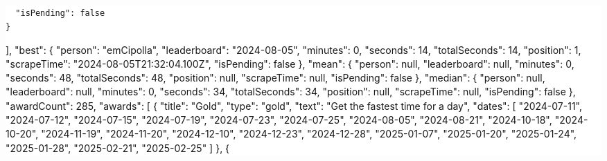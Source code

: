       "isPending": false
    }
  ],
  "best": {
    "person": "emCipolla",
    "leaderboard": "2024-08-05",
    "minutes": 0,
    "seconds": 14,
    "totalSeconds": 14,
    "position": 1,
    "scrapeTime": "2024-08-05T21:32:04.100Z",
    "isPending": false
  },
  "mean": {
    "person": null,
    "leaderboard": null,
    "minutes": 0,
    "seconds": 48,
    "totalSeconds": 48,
    "position": null,
    "scrapeTime": null,
    "isPending": false
  },
  "median": {
    "person": null,
    "leaderboard": null,
    "minutes": 0,
    "seconds": 34,
    "totalSeconds": 34,
    "position": null,
    "scrapeTime": null,
    "isPending": false
  },
  "awardCount": 285,
  "awards": [
    {
      "title": "Gold",
      "type": "gold",
      "text": "Get the fastest time for a day",
      "dates": [
        "2024-07-11",
        "2024-07-12",
        "2024-07-15",
        "2024-07-19",
        "2024-07-23",
        "2024-07-25",
        "2024-08-05",
        "2024-08-21",
        "2024-10-18",
        "2024-10-20",
        "2024-11-19",
        "2024-11-20",
        "2024-12-10",
        "2024-12-23",
        "2024-12-28",
        "2025-01-07",
        "2025-01-20",
        "2025-01-24",
        "2025-01-28",
        "2025-02-21",
        "2025-02-25"
      ]
    },
    {